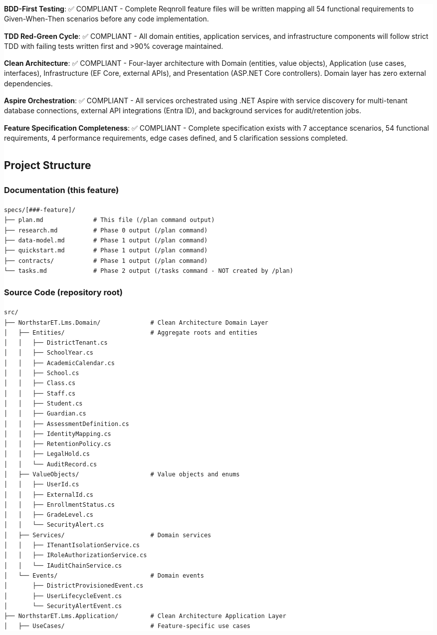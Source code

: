 **BDD-First Testing**: ✅ COMPLIANT - Complete Reqnroll feature files will be written mapping all 54 functional requirements to Given-When-Then scenarios before any code implementation.

**TDD Red-Green Cycle**: ✅ COMPLIANT - All domain entities, application services, and infrastructure components will follow strict TDD with failing tests written first and >90% coverage maintained.

**Clean Architecture**: ✅ COMPLIANT - Four-layer architecture with Domain (entities, value objects), Application (use cases, interfaces), Infrastructure (EF Core, external APIs), and Presentation (ASP.NET Core controllers). Domain layer has zero external dependencies.

**Aspire Orchestration**: ✅ COMPLIANT - All services orchestrated using .NET Aspire with service discovery for multi-tenant database connections, external API integrations (Entra ID), and background services for audit/retention jobs.

**Feature Specification Completeness**: ✅ COMPLIANT - Complete specification exists with 7 acceptance scenarios, 54 functional requirements, 4 performance requirements, edge cases defined, and 5 clarification sessions completed.

## Project Structure

### Documentation (this feature)
```
specs/[###-feature]/
├── plan.md              # This file (/plan command output)
├── research.md          # Phase 0 output (/plan command)
├── data-model.md        # Phase 1 output (/plan command)
├── quickstart.md        # Phase 1 output (/plan command)
├── contracts/           # Phase 1 output (/plan command)
└── tasks.md             # Phase 2 output (/tasks command - NOT created by /plan)
```

### Source Code (repository root)
```
src/
├── NorthstarET.Lms.Domain/              # Clean Architecture Domain Layer
│   ├── Entities/                        # Aggregate roots and entities
│   │   ├── DistrictTenant.cs
│   │   ├── SchoolYear.cs
│   │   ├── AcademicCalendar.cs
│   │   ├── School.cs
│   │   ├── Class.cs
│   │   ├── Staff.cs
│   │   ├── Student.cs
│   │   ├── Guardian.cs
│   │   ├── AssessmentDefinition.cs
│   │   ├── IdentityMapping.cs
│   │   ├── RetentionPolicy.cs
│   │   ├── LegalHold.cs
│   │   └── AuditRecord.cs
│   ├── ValueObjects/                    # Value objects and enums
│   │   ├── UserId.cs
│   │   ├── ExternalId.cs
│   │   ├── EnrollmentStatus.cs
│   │   ├── GradeLevel.cs
│   │   └── SecurityAlert.cs
│   ├── Services/                        # Domain services
│   │   ├── ITenantIsolationService.cs
│   │   ├── IRoleAuthorizationService.cs
│   │   └── IAuditChainService.cs
│   └── Events/                          # Domain events
│       ├── DistrictProvisionedEvent.cs
│       ├── UserLifecycleEvent.cs
│       └── SecurityAlertEvent.cs
├── NorthstarET.Lms.Application/         # Clean Architecture Application Layer
│   ├── UseCases/                        # Feature-specific use cases
```